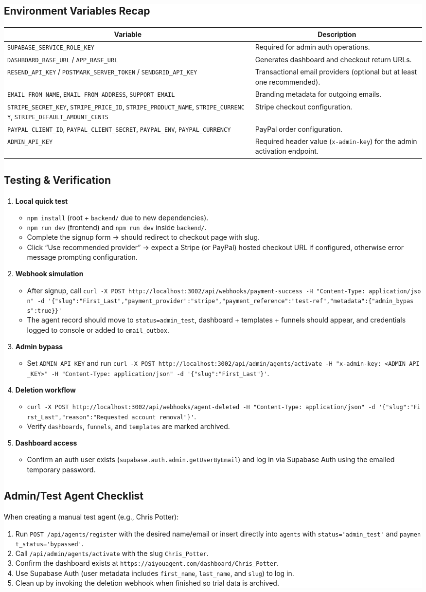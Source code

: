 ## Environment Variables Recap

| Variable | Description |
| --- | --- |
| `SUPABASE_SERVICE_ROLE_KEY` | Required for admin auth operations. |
| `DASHBOARD_BASE_URL` / `APP_BASE_URL` | Generates dashboard and checkout return URLs. |
| `RESEND_API_KEY` / `POSTMARK_SERVER_TOKEN` / `SENDGRID_API_KEY` | Transactional email providers (optional but at least one recommended). |
| `EMAIL_FROM_NAME`, `EMAIL_FROM_ADDRESS`, `SUPPORT_EMAIL` | Branding metadata for outgoing emails. |
| `STRIPE_SECRET_KEY`, `STRIPE_PRICE_ID`, `STRIPE_PRODUCT_NAME`, `STRIPE_CURRENCY`, `STRIPE_DEFAULT_AMOUNT_CENTS` | Stripe checkout configuration. |
| `PAYPAL_CLIENT_ID`, `PAYPAL_CLIENT_SECRET`, `PAYPAL_ENV`, `PAYPAL_CURRENCY` | PayPal order configuration. |
| `ADMIN_API_KEY` | Required header value (`x-admin-key`) for the admin activation endpoint. |

## Testing & Verification

1. **Local quick test**
   - `npm install` (root + `backend/` due to new dependencies).
   - `npm run dev` (frontend) and `npm run dev` inside `backend/`.
   - Complete the signup form → should redirect to checkout page with slug.
   - Click “Use recommended provider” → expect a Stripe (or PayPal) hosted checkout URL if configured, otherwise error message prompting configuration.

2. **Webhook simulation**
   - After signup, call `curl -X POST http://localhost:3002/api/webhooks/payment-success -H "Content-Type: application/json" -d '{"slug":"First_Last","payment_provider":"stripe","payment_reference":"test-ref","metadata":{"admin_bypass":true}}'`
   - The agent record should move to `status=admin_test`, dashboard + templates + funnels should appear, and credentials logged to console or added to `email_outbox`.

3. **Admin bypass**
   - Set `ADMIN_API_KEY` and run `curl -X POST http://localhost:3002/api/admin/agents/activate -H "x-admin-key: <ADMIN_API_KEY>" -H "Content-Type: application/json" -d '{"slug":"First_Last"}'`.

4. **Deletion workflow**
   - `curl -X POST http://localhost:3002/api/webhooks/agent-deleted -H "Content-Type: application/json" -d '{"slug":"First_Last","reason":"Requested account removal"}'`.
   - Verify `dashboards`, `funnels`, and `templates` are marked archived.

5. **Dashboard access**
   - Confirm an auth user exists (`supabase.auth.admin.getUserByEmail`) and log in via Supabase Auth using the emailed temporary password.

## Admin/Test Agent Checklist

When creating a manual test agent (e.g., Chris Potter):

1. Run `POST /api/agents/register` with the desired name/email or insert directly into `agents` with `status='admin_test'` and `payment_status='bypassed'`.
2. Call `/api/admin/agents/activate` with the slug `Chris_Potter`.
3. Confirm the dashboard exists at `https://aiyouagent.com/dashboard/Chris_Potter`.
4. Use Supabase Auth (user metadata includes `first_name`, `last_name`, and `slug`) to log in.
5. Clean up by invoking the deletion webhook when finished so trial data is archived.
